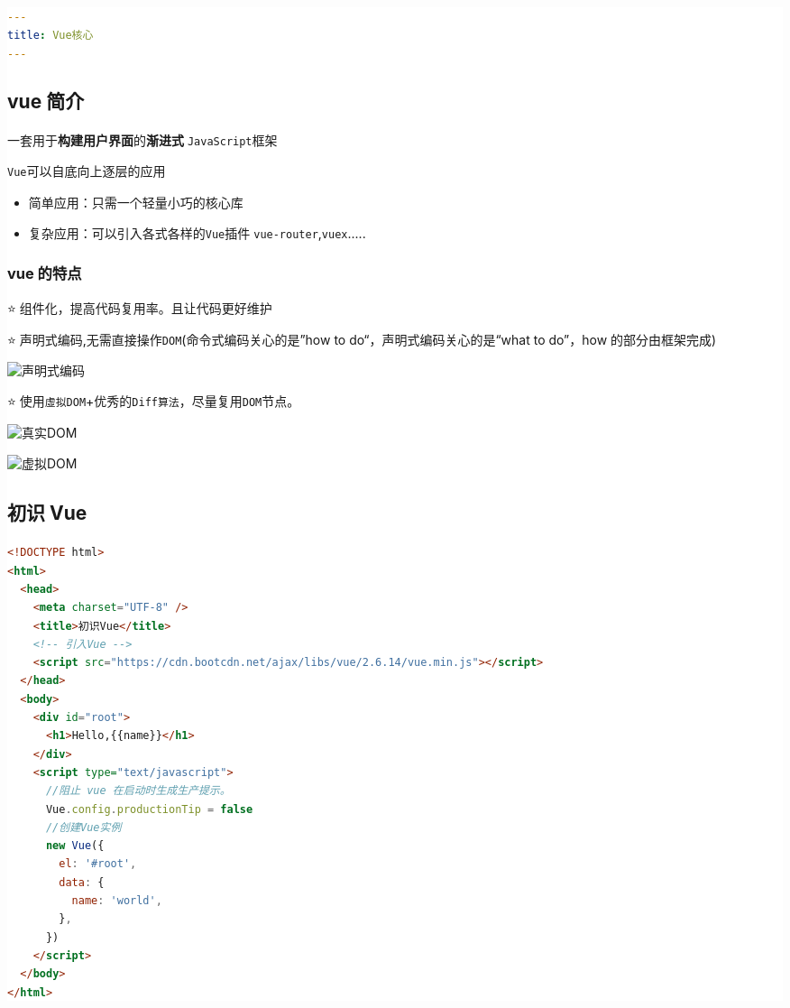 ```yaml
---
title: Vue核心
---
```


## vue 简介

一套用于**构建用户界面**的**渐进式** `JavaScript`框架

`Vue`可以自底向上逐层的应用

- 简单应用：只需一个轻量小巧的核心库

- 复杂应用：可以引入各式各样的`Vue`插件 `vue-router`,`vuex`.....

### vue 的特点

⭐ 组件化，提高代码复用率。且让代码更好维护

⭐ 声明式编码,无需直接操作`DOM`(命令式编码关心的是”how to do“，声明式编码关心的是“what to do”，how 的部分由框架完成)

![声明式编码](https://zfh-nanjing-bucket.oss-cn-nanjing.aliyuncs.com/blog-images/%E5%A3%B0%E6%98%8E%E5%BC%8F%E7%BC%96%E7%A0%81.png)

⭐ 使用`虛拟DOM`+优秀的`Diff算法`，尽量复用`DOM`节点。

![真实DOM](https://zfh-nanjing-bucket.oss-cn-nanjing.aliyuncs.com/blog-images/%E7%9C%9F%E5%AE%9EDOM.png)

![虚拟DOM](https://zfh-nanjing-bucket.oss-cn-nanjing.aliyuncs.com/blog-images/%E8%99%9A%E6%8B%9FDOM.png)

## 初识 Vue

```html
<!DOCTYPE html>
<html>
  <head>
    <meta charset="UTF-8" />
    <title>初识Vue</title>
    <!-- 引入Vue -->
    <script src="https://cdn.bootcdn.net/ajax/libs/vue/2.6.14/vue.min.js"></script>
  </head>
  <body>
    <div id="root">
      <h1>Hello,{{name}}</h1>
    </div>
    <script type="text/javascript">
      //阻止 vue 在启动时生成生产提示。
      Vue.config.productionTip = false
      //创建Vue实例
      new Vue({
        el: '#root',
        data: {
          name: 'world',
        },
      })
    </script>
  </body>
</html>
```
